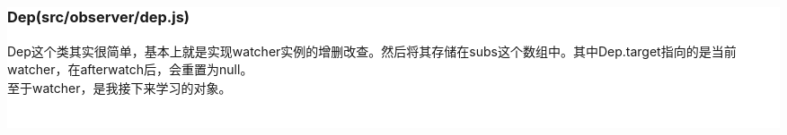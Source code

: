
### Dep(src/observer/dep.js)
Dep这个类其实很简单，基本上就是实现watcher实例的增删改查。然后将其存储在subs这个数组中。其中Dep.target指向的是当前watcher，在afterwatch后，会重置为null。<br />
至于watcher，是我接下来学习的对象。




   
